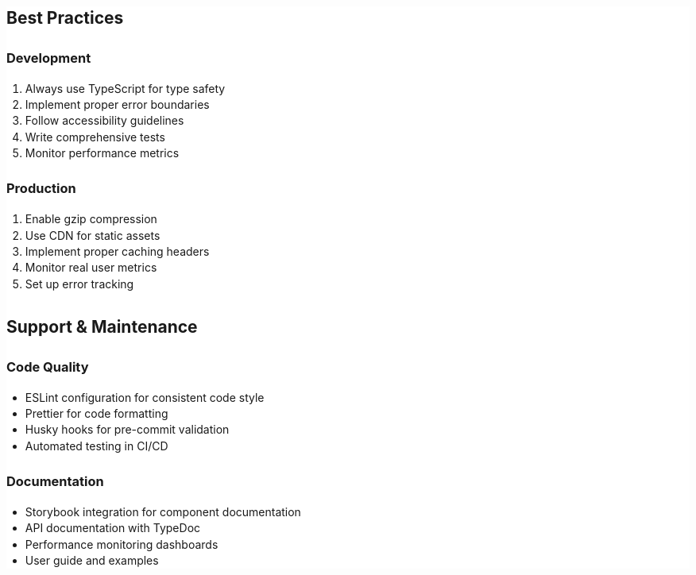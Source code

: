 ## Best Practices

### Development
1. Always use TypeScript for type safety
2. Implement proper error boundaries
3. Follow accessibility guidelines
4. Write comprehensive tests
5. Monitor performance metrics

### Production
1. Enable gzip compression
2. Use CDN for static assets
3. Implement proper caching headers
4. Monitor real user metrics
5. Set up error tracking

## Support & Maintenance

### Code Quality
- ESLint configuration for consistent code style
- Prettier for code formatting
- Husky hooks for pre-commit validation
- Automated testing in CI/CD

### Documentation
- Storybook integration for component documentation
- API documentation with TypeDoc
- Performance monitoring dashboards
- User guide and examples